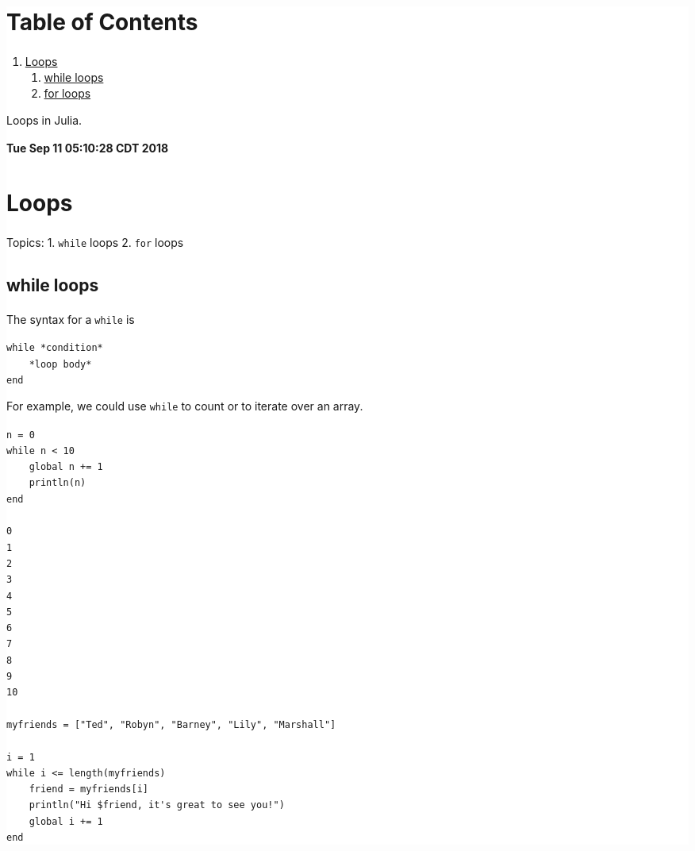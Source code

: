 # Table of Contents

1.  [Loops](#loops)
    1.  [while loops](#while-loops)
    2.  [for loops](#for-loops)

<div class="ABSTRACT">
Loops in Julia.

**Tue Sep 11 05:10:28 CDT 2018**

</div>


<a id="loops"></a>

# Loops

Topics: 1. `while` loops 2. `for` loops


<a id="while-loops"></a>

## while loops

The syntax for a `while` is

    while *condition*
        *loop body*
    end

For example, we could use `while` to count or to iterate over an array.

    n = 0
    while n < 10
        global n += 1
        println(n)
    end

    0
    1
    2
    3
    4
    5
    6
    7
    8
    9
    10

    myfriends = ["Ted", "Robyn", "Barney", "Lily", "Marshall"]

    i = 1
    while i <= length(myfriends)
        friend = myfriends[i]
        println("Hi $friend, it's great to see you!")
        global i += 1
    end
